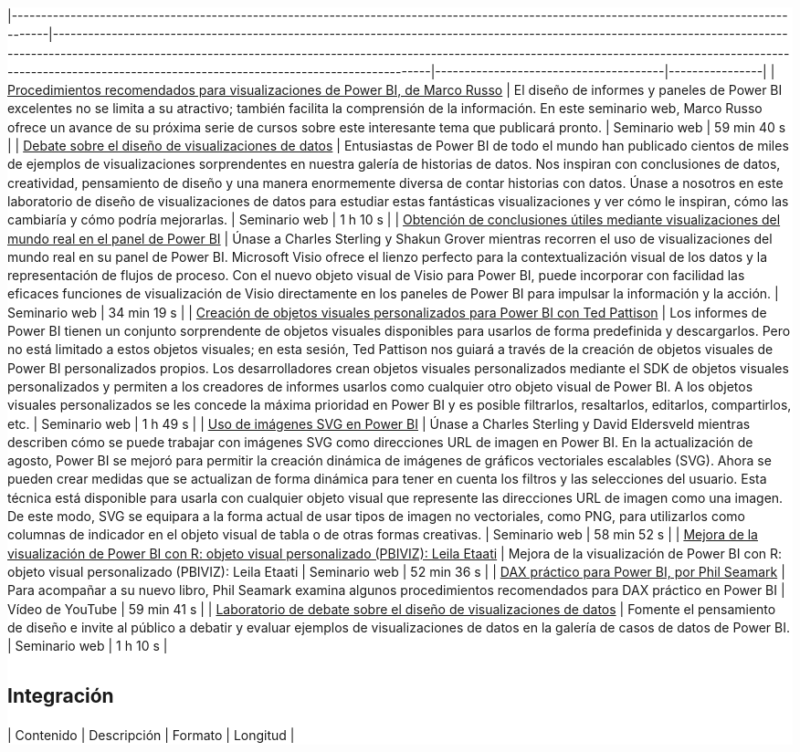 |-------------------------------------------------------------------------------------------------------------------------------------------|------------------------------------------------------------------------------------------------------------------------------------------------------------------------------------------------------------------------------------------------------------------------------------------------------------------------------------------|---------------------------------------|----------------|
| [Procedimientos recomendados para visualizaciones de Power BI, de Marco Russo](https://community.powerbi.com/t5/Webinars-and-Video-Gallery/5-31-2017-Power-BI-visualization-best-practices-by-Marco-Russo/td-p/161482)                            | El diseño de informes y paneles de Power BI excelentes no se limita a su atractivo; también facilita la comprensión de la información. En este seminario web, Marco Russo ofrece un avance de su próxima serie de cursos sobre este interesante tema que publicará pronto. | Seminario web       | 59 min 40 s |
| [Debate sobre el diseño de visualizaciones de datos](https://community.powerbi.com/t5/Webinars-and-Video-Gallery/Data-Visualization-Design-Discussion-Lab-6-21-17/td-p/179088) | Entusiastas de Power BI de todo el mundo han publicado cientos de miles de ejemplos de visualizaciones sorprendentes en nuestra galería de historias de datos. Nos inspiran con conclusiones de datos, creatividad, pensamiento de diseño y una manera enormemente diversa de contar historias con datos. Únase a nosotros en este laboratorio de diseño de visualizaciones de datos para estudiar estas fantásticas visualizaciones y ver cómo le inspiran, cómo las cambiaría y cómo podría mejorarlas.  | Seminario web       | 1 h 10 s   |
| [Obtención de conclusiones útiles mediante visualizaciones del mundo real en el panel de Power BI](https://community.powerbi.com/t5/Webinars-and-Video-Gallery/8-10-18-Webinar-Get-actionable-insights-using-real-world/td-p/480242)    | Únase a Charles Sterling y Shakun Grover mientras recorren el uso de visualizaciones del mundo real en su panel de Power BI.  Microsoft Visio ofrece el lienzo perfecto para la contextualización visual de los datos y la representación de flujos de proceso. Con el nuevo objeto visual de Visio para Power BI, puede incorporar con facilidad las eficaces funciones de visualización de Visio directamente en los paneles de Power BI para impulsar la información y la acción.  | Seminario web       | 34 min 19 s |
| [Creación de objetos visuales personalizados para Power BI con Ted Pattison](https://community.powerbi.com/t5/Webinars-and-Video-Gallery/Creating-Custom-Visuals-for-Power-BI-with-Ted-Pattison/td-p/602341)  | Los informes de Power BI tienen un conjunto sorprendente de objetos visuales disponibles para usarlos de forma predefinida y descargarlos. Pero no está limitado a estos objetos visuales; en esta sesión, Ted Pattison nos guiará a través de la creación de objetos visuales de Power BI personalizados propios. Los desarrolladores crean objetos visuales personalizados mediante el SDK de objetos visuales personalizados y permiten a los creadores de informes usarlos como cualquier otro objeto visual de Power BI. A los objetos visuales personalizados se les concede la máxima prioridad en Power BI y es posible filtrarlos, resaltarlos, editarlos, compartirlos, etc.    | Seminario web       | 1 h 49 s   |
| [Uso de imágenes SVG en Power BI](https://community.powerbi.com/t5/Webinars-and-Video-Gallery/9-27-18-Webinar-Using-SVG-Images-in-Power-BI/td-p/513179) | Únase a Charles Sterling y David Eldersveld mientras describen cómo se puede trabajar con imágenes SVG como direcciones URL de imagen en Power BI. En la actualización de agosto, Power BI se mejoró para permitir la creación dinámica de imágenes de gráficos vectoriales escalables (SVG). Ahora se pueden crear medidas que se actualizan de forma dinámica para tener en cuenta los filtros y las selecciones del usuario. Esta técnica está disponible para usarla con cualquier objeto visual que represente las direcciones URL de imagen como una imagen. De este modo, SVG se equipara a la forma actual de usar tipos de imagen no vectoriales, como PNG, para utilizarlos como columnas de indicador en el objeto visual de tabla o de otras formas creativas. | Seminario web       | 58 min 52 s |
| [Mejora de la visualización de Power BI con R: objeto visual personalizado (PBIVIZ): Leila Etaati](https://community.powerbi.com/t5/Webinars-and-Video-Gallery/Enhance-Power-BI-Visualization-with-R-Custom-Visual-PBIVIZ-Leila/td-p/381117) | Mejora de la visualización de Power BI con R: objeto visual personalizado (PBIVIZ): Leila Etaati | Seminario web       | 52 min 36 s |
| [DAX práctico para Power BI, por Phil Seamark](https://www.youtube.com/watch?v=1fGfqzS37qs)  | Para acompañar a su nuevo libro, Phil Seamark examina algunos procedimientos recomendados para DAX práctico en Power BI  | Vídeo de YouTube | 59 min 41 s |
| [Laboratorio de debate sobre el diseño de visualizaciones de datos](https://community.powerbi.com/t5/Webinars-and-Video-Gallery/6-21-17-Webinar-Data-Visualization-Design-Discussion-Lab/td-p/173478)                                              | Fomente el pensamiento de diseño e invite al público a debatir y evaluar ejemplos de visualizaciones de datos en la galería de casos de datos de Power BI.  | Seminario web       | 1 h 10 s   |
## <a name="integration"></a>Integración<a name="integration"></a>
| Contenido | Descripción  | Formato | Longitud   |